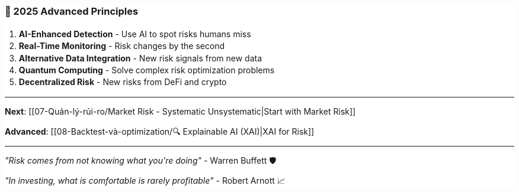 ### 🚀 2025 Advanced Principles

1. **AI-Enhanced Detection** - Use AI to spot risks humans miss
2. **Real-Time Monitoring** - Risk changes by the second
3. **Alternative Data Integration** - New risk signals from new data
4. **Quantum Computing** - Solve complex risk optimization problems
5. **Decentralized Risk** - New risks from DeFi and crypto

---

**Next**: [[07-Quản-lý-rủi-ro/Market Risk - Systematic Unsystematic|Start with Market Risk]]

**Advanced**: [[08-Backtest-và-optimization/🔍 Explainable AI (XAI)|XAI for Risk]]

---

*"Risk comes from not knowing what you're doing"* - Warren Buffett 🛡️

*"In investing, what is comfortable is rarely profitable"* - Robert Arnott 📈
